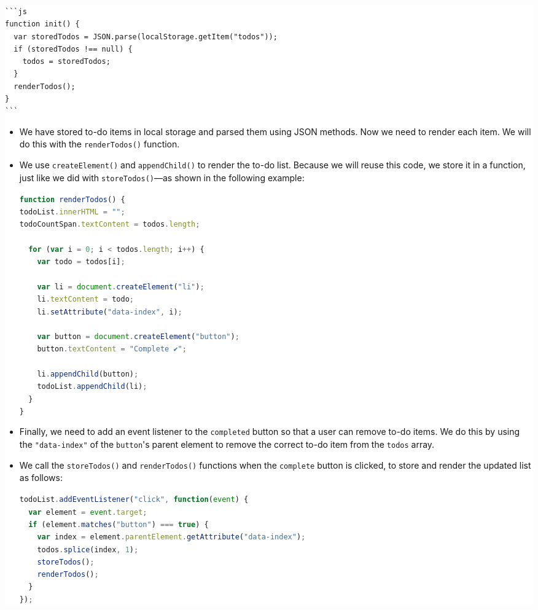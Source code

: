     ```js
    function init() {
      var storedTodos = JSON.parse(localStorage.getItem("todos"));
      if (storedTodos !== null) {
        todos = storedTodos;
      }
      renderTodos();
    }
    ```

  * We have stored to-do items in local storage and parsed them using JSON methods. Now we need to render each item. We will do this with the `renderTodos()` function.

  * We use `createElement()` and `appendChild()` to render the to-do list. Because we will reuse this code, we store it in a function, just like we did with `storeTodos()`&mdash;as shown in the following example:

    ```js
    function renderTodos() {
    todoList.innerHTML = "";
    todoCountSpan.textContent = todos.length;

      for (var i = 0; i < todos.length; i++) {
        var todo = todos[i];

        var li = document.createElement("li");
        li.textContent = todo;
        li.setAttribute("data-index", i);

        var button = document.createElement("button");
        button.textContent = "Complete ✔️";

        li.appendChild(button);
        todoList.appendChild(li);
      }
    }
    ```

  * Finally, we need to add an event listener to the `completed` button so that a user can remove to-do items. We do this by using the `"data-index"` of the `button`'s parent element to remove the correct to-do item from the `todos` array.
  
  * We call the `storeTodos()` and `renderTodos()` functions when the `complete` button is clicked, to store and render the updated list as follows:

    ```js
    todoList.addEventListener("click", function(event) {
      var element = event.target;
      if (element.matches("button") === true) {
        var index = element.parentElement.getAttribute("data-index");
        todos.splice(index, 1);
        storeTodos();
        renderTodos();
      }
    });
    ```

